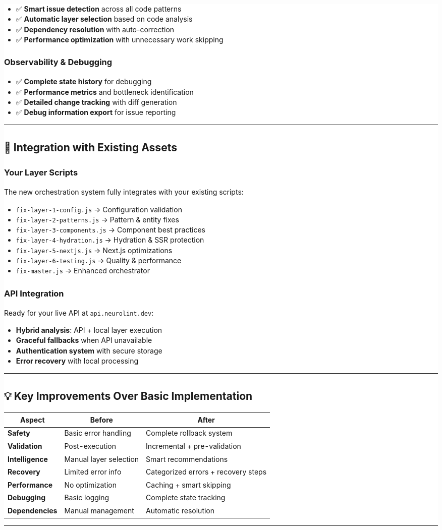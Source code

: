 - ✅ **Smart issue detection** across all code patterns
- ✅ **Automatic layer selection** based on code analysis
- ✅ **Dependency resolution** with auto-correction
- ✅ **Performance optimization** with unnecessary work skipping

### **Observability & Debugging**

- ✅ **Complete state history** for debugging
- ✅ **Performance metrics** and bottleneck identification
- ✅ **Detailed change tracking** with diff generation
- ✅ **Debug information export** for issue reporting

---

## **🚀 Integration with Existing Assets**

### **Your Layer Scripts**

The new orchestration system fully integrates with your existing scripts:

- `fix-layer-1-config.js` → Configuration validation
- `fix-layer-2-patterns.js` → Pattern & entity fixes
- `fix-layer-3-components.js` → Component best practices
- `fix-layer-4-hydration.js` → Hydration & SSR protection
- `fix-layer-5-nextjs.js` → Next.js optimizations
- `fix-layer-6-testing.js` → Quality & performance
- `fix-master.js` → Enhanced orchestrator

### **API Integration**

Ready for your live API at `api.neurolint.dev`:

- **Hybrid analysis**: API + local layer execution
- **Graceful fallbacks** when API unavailable
- **Authentication system** with secure storage
- **Error recovery** with local processing

---

## **💡 Key Improvements Over Basic Implementation**

| **Aspect**       | **Before**             | **After**                           |
| ---------------- | ---------------------- | ----------------------------------- |
| **Safety**       | Basic error handling   | Complete rollback system            |
| **Validation**   | Post-execution         | Incremental + pre-validation        |
| **Intelligence** | Manual layer selection | Smart recommendations               |
| **Recovery**     | Limited error info     | Categorized errors + recovery steps |
| **Performance**  | No optimization        | Caching + smart skipping            |
| **Debugging**    | Basic logging          | Complete state tracking             |
| **Dependencies** | Manual management      | Automatic resolution                |

---